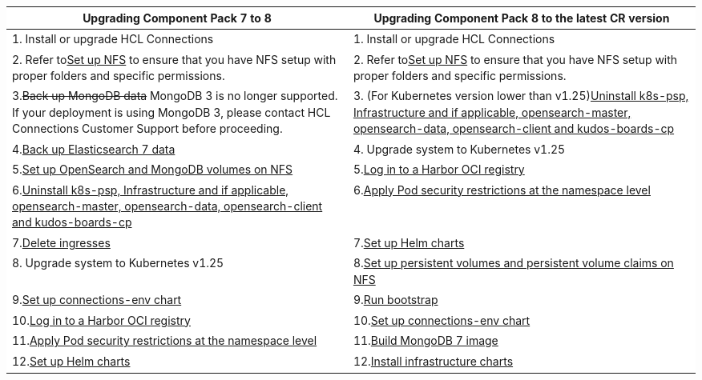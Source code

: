 
| Upgrading Component Pack 7 to 8                                                                                                                                                          | Upgrading Component Pack 8 to the latest CR version                                                                                                                                                                                |
| ------------------------------------------------------------------------------------------------------------------------------------------------------------------------------------------ | ------------------------------------------------------------------------------------------------------------------------------------------------------------------------------------------------------------------------------------ |
| 1.  Install or upgrade HCL Connections                                                                                                                                                   | 1.  Install or upgrade HCL Connections                                                                                                                                                                                             |
| 2. Refer to[Set up NFS](cp_install_services_tasks.md#section_e4p_jrp_tnb) to ensure that you have NFS setup with proper folders and specific permissions.                                | 2. Refer to[Set up NFS](cp_install_services_tasks.md#section_e4p_jrp_tnb) to ensure that you have NFS setup with proper folders and specific permissions.                                                                          |
| 3.~~Back up MongoDB data~~ MongoDB 3 is no longer supported.  If your deployment is using MongoDB 3, please contact HCL Connections Customer Support before proceeding.                  | 3. (For Kubernetes version lower than v1.25)[Uninstall k8s-psp, Infrastructure and if applicable, opensearch-master, opensearch-data, opensearch-client and kudos-boards-cp](cp_install_services_tasks.md#uninstall_charts_k8s125) |
| 4.[Back up Elasticsearch 7 data](cp_install_services_tasks.md#backup_es7)                                                                                                                | 4. Upgrade system to Kubernetes v1.25                                                                                                                                                                                              |
| 5.[Set up OpenSearch and MongoDB volumes on NFS](cp_install_services_tasks.md#setup_nfs)                                                                                                 | 5.[Log in to a Harbor OCI registry](cp_install_services_tasks.md#harbor_repo)                                                                                                                                                      |
| 6.[Uninstall k8s-psp, Infrastructure and if applicable, opensearch-master, opensearch-data, opensearch-client and kudos-boards-cp](cp_install_services_tasks.md#uninstall_charts_k8s125) | 6.[Apply Pod security restrictions at the namespace level](cp_install_services_tasks.md#psa_namespace)                                                                                                                             |
| 7.[Delete ingresses](cp_install_services_tasks.md#del_ingress)                                                                                                                           | 7.[Set up Helm charts](cp_install_services_tasks.md#setup_helm)                                                                                                                                                                    |
| 8. Upgrade system to Kubernetes v1.25                                                                                                                                                    | 8.[Set up persistent volumes and persistent volume claims on NFS](cp_install_services_tasks.md#pv_pvc)                                                                                                                             |
| 9.[Set up connections-env chart](cp_install_services_tasks.md#cnx_env)                                                                                                                   | 9.[Run bootstrap](cp_install_services_tasks.md#bootstrap)                                                                                                                                                                          |
| 10.[Log in to a Harbor OCI registry](cp_install_services_tasks.md#harbor_repo)                                                                                                           | 10.[Set up connections-env chart](cp_install_services_tasks.md#cnx_env)                                                                                                                                                            |
| 11.[Apply Pod security restrictions at the namespace level](cp_install_services_tasks.md#psa_namespace)                                                                                  | 11.[Build MongoDB 7 image](cp_install_services_tasks.md#inst_mongo7)                                                                                                                                                               |
| 12.[Set up Helm charts](cp_install_services_tasks.md#setup_helm)                                                                                                                         | 12.[Install infrastructure charts](cp_install_services_tasks.md#infra_chart)                                                                                                                                                       |